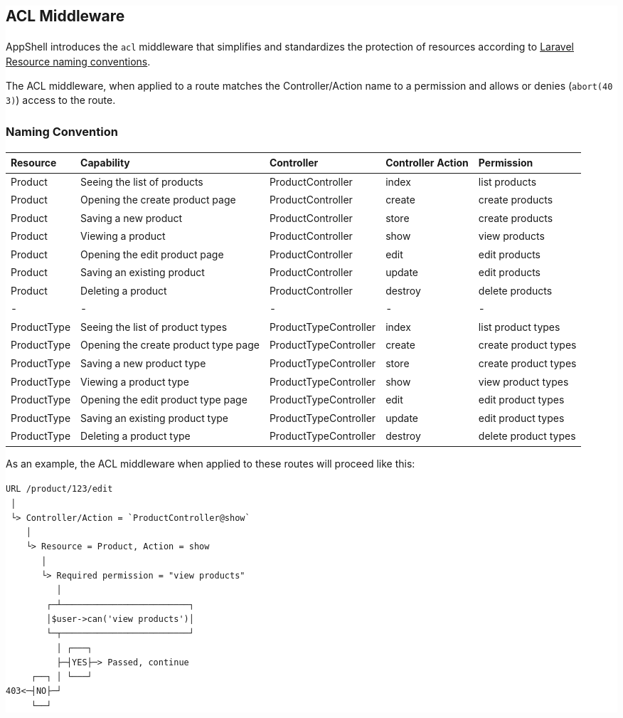 ## ACL Middleware

AppShell introduces the `acl` middleware that simplifies and standardizes the protection of
resources according to
[Laravel Resource naming conventions](https://laravel.com/docs/8.x/controllers#resource-controllers).

The ACL middleware, when applied to a route matches the Controller/Action name to a permission
and allows or denies (`abort(403)`) access to the route.

### Naming Convention

| Resource    | Capability                           | Controller            | Controller Action | Permission           |
|:------------|:-------------------------------------|:----------------------|:------------------|:---------------------|
| Product     | Seeing the list of products          | ProductController     | index             | list products        |
| Product     | Opening the create product page      | ProductController     | create            | create products      |
| Product     | Saving a new product                 | ProductController     | store             | create products      |
| Product     | Viewing a product                    | ProductController     | show              | view products        |
| Product     | Opening the edit product page        | ProductController     | edit              | edit products        |
| Product     | Saving an existing product           | ProductController     | update            | edit products        |
| Product     | Deleting a product                   | ProductController     | destroy           | delete products      |
| -           | -                                    | -                     | -                 | -                    |
| ProductType | Seeing the list of product types     | ProductTypeController | index             | list product types   |
| ProductType | Opening the create product type page | ProductTypeController | create            | create product types |
| ProductType | Saving a new product type            | ProductTypeController | store             | create product types |
| ProductType | Viewing a product type               | ProductTypeController | show              | view product types   |
| ProductType | Opening the edit product type page   | ProductTypeController | edit              | edit product types   |
| ProductType | Saving an existing product type      | ProductTypeController | update            | edit product types   |
| ProductType | Deleting a product type              | ProductTypeController | destroy           | delete product types |

As an example, the ACL middleware when applied to these routes will proceed like this:

```
URL /product/123/edit
 │
 └> Controller/Action = `ProductController@show`
    │
    └> Resource = Product, Action = show
       │
       └> Required permission = "view products"
          │
        ┌─┴─────────────────────────┐
        │$user->can('view products')│
        └─┬─────────────────────────┘
          │ ┌───┐
          ├─┤YES├─> Passed, continue
     ┌──┐ │ └───┘
403<─┤NO├─┘
     └──┘        
```
